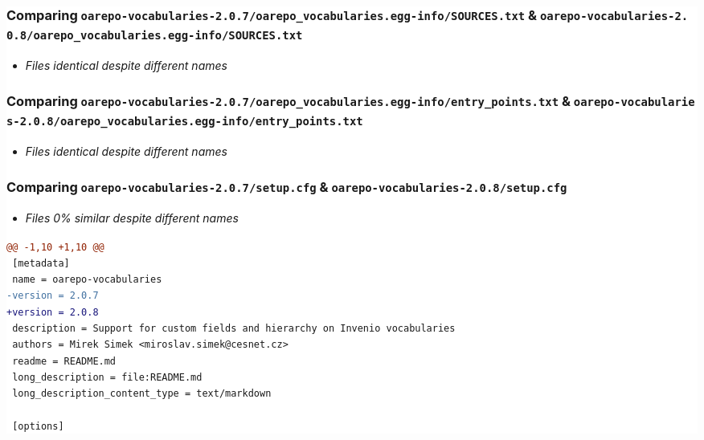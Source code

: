 ### Comparing `oarepo-vocabularies-2.0.7/oarepo_vocabularies.egg-info/SOURCES.txt` & `oarepo-vocabularies-2.0.8/oarepo_vocabularies.egg-info/SOURCES.txt`

 * *Files identical despite different names*

### Comparing `oarepo-vocabularies-2.0.7/oarepo_vocabularies.egg-info/entry_points.txt` & `oarepo-vocabularies-2.0.8/oarepo_vocabularies.egg-info/entry_points.txt`

 * *Files identical despite different names*

### Comparing `oarepo-vocabularies-2.0.7/setup.cfg` & `oarepo-vocabularies-2.0.8/setup.cfg`

 * *Files 0% similar despite different names*

```diff
@@ -1,10 +1,10 @@
 [metadata]
 name = oarepo-vocabularies
-version = 2.0.7
+version = 2.0.8
 description = Support for custom fields and hierarchy on Invenio vocabularies
 authors = Mirek Simek <miroslav.simek@cesnet.cz>
 readme = README.md
 long_description = file:README.md
 long_description_content_type = text/markdown
 
 [options]
```

